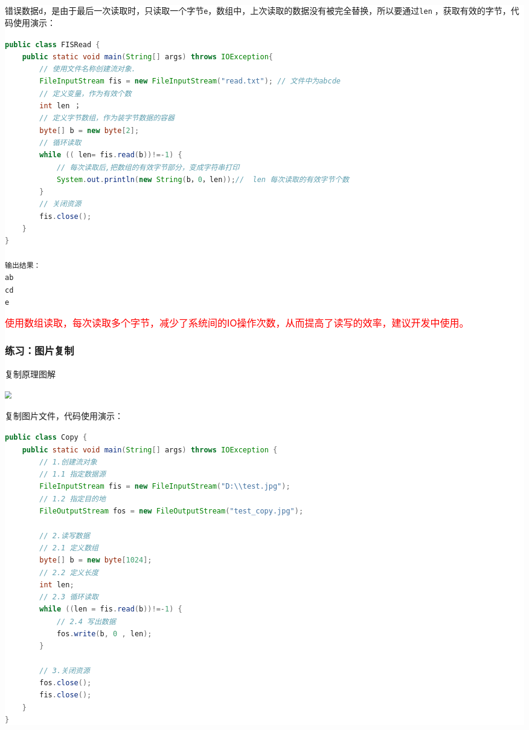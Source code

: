 错误数据`d`，是由于最后一次读取时，只读取一个字节`e`，数组中，上次读取的数据没有被完全替换，所以要通过`len` ，获取有效的字节，代码使用演示：

```java
public class FISRead {
    public static void main(String[] args) throws IOException{
      	// 使用文件名称创建流对象.
       	FileInputStream fis = new FileInputStream("read.txt"); // 文件中为abcde
      	// 定义变量，作为有效个数
        int len ；
        // 定义字节数组，作为装字节数据的容器   
        byte[] b = new byte[2];
        // 循环读取
        while (( len= fis.read(b))!=-1) {
           	// 每次读取后,把数组的有效字节部分，变成字符串打印
            System.out.println(new String(b，0，len));//  len 每次读取的有效字节个数
        }
		// 关闭资源
        fis.close();
    }
}

输出结果：
ab
cd
e
```

<font color="red" size="3">使用数组读取，每次读取多个字节，减少了系统间的IO操作次数，从而提高了读写的效率，建议开发中使用。</font>

### 练习：图片复制

复制原理图解

<img src="https://typora-1309665611.cos.ap-nanjing.myqcloud.com/typora/2_copy.jpg" style="zoom:70%">



复制图片文件，代码使用演示：

```java
public class Copy {
    public static void main(String[] args) throws IOException {
        // 1.创建流对象
        // 1.1 指定数据源
        FileInputStream fis = new FileInputStream("D:\\test.jpg");
        // 1.2 指定目的地
        FileOutputStream fos = new FileOutputStream("test_copy.jpg");

        // 2.读写数据
        // 2.1 定义数组
        byte[] b = new byte[1024];
        // 2.2 定义长度
        int len;
        // 2.3 循环读取
        while ((len = fis.read(b))!=-1) {
            // 2.4 写出数据
            fos.write(b, 0 , len);
        }

        // 3.关闭资源
        fos.close();
        fis.close();
    }
}
```

